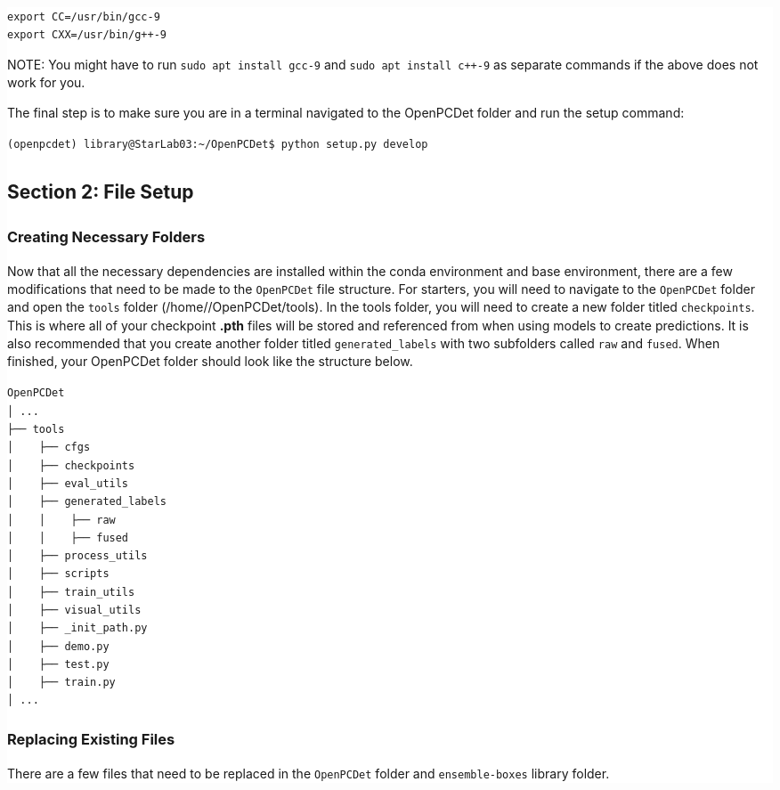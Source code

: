 ```
export CC=/usr/bin/gcc-9
export CXX=/usr/bin/g++-9
```
NOTE: You might have to run `sudo apt install gcc-9` and `sudo apt install c++-9` as separate commands if the above does not work for you.


The final step is to make sure you are in a terminal navigated to the OpenPCDet folder and run the setup command:

```
(openpcdet) library@StarLab03:~/OpenPCDet$ python setup.py develop
```



## Section 2: File Setup

### Creating Necessary Folders
Now that all the necessary dependencies are installed within the conda environment and base environment, there are a few modifications that need to be made to the `OpenPCDet` file structure.
For starters, you will need to navigate to the `OpenPCDet` folder and open the `tools` folder (/home/<USER>/OpenPCDet/tools). In the tools folder, you will need to create a new folder titled `checkpoints`. This is where all of your checkpoint **.pth**
files will be stored and referenced from when using models to create predictions. It is also recommended that you create another folder titled `generated_labels` with two subfolders called `raw` and `fused`. When finished, your OpenPCDet folder should look like 
the structure below.
```
OpenPCDet
│ ...
├── tools
│    ├── cfgs
│    ├── checkpoints
│    ├── eval_utils
│    ├── generated_labels
│    │    ├── raw
│    │    ├── fused
│    ├── process_utils
│    ├── scripts
│    ├── train_utils
│    ├── visual_utils
│    ├── _init_path.py
│    ├── demo.py
│    ├── test.py
│    ├── train.py
│ ...
```


### Replacing Existing Files
There are a few files that need to be replaced in the `OpenPCDet` folder and `ensemble-boxes` library folder.
